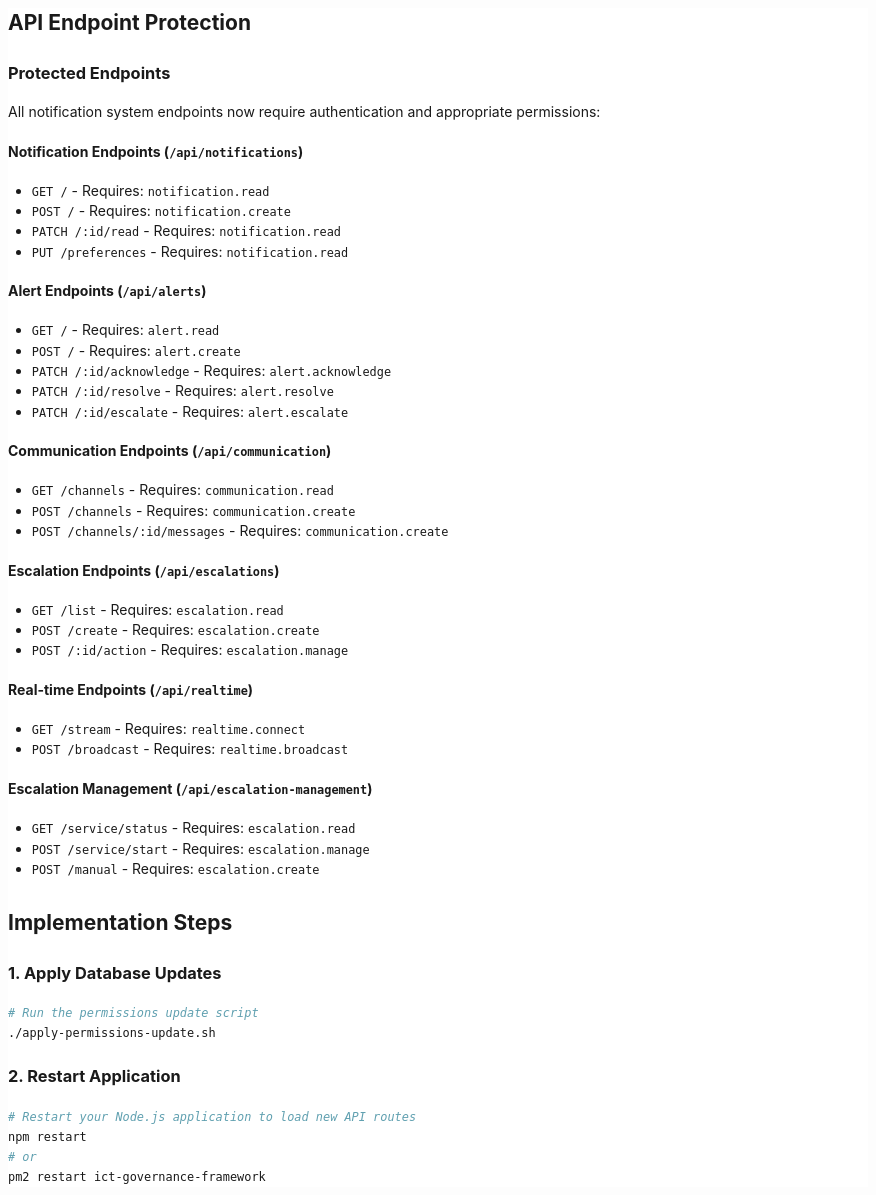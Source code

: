 ## API Endpoint Protection

### Protected Endpoints
All notification system endpoints now require authentication and appropriate permissions:

#### Notification Endpoints (`/api/notifications`)
- `GET /` - Requires: `notification.read`
- `POST /` - Requires: `notification.create`
- `PATCH /:id/read` - Requires: `notification.read`
- `PUT /preferences` - Requires: `notification.read`

#### Alert Endpoints (`/api/alerts`)
- `GET /` - Requires: `alert.read`
- `POST /` - Requires: `alert.create`
- `PATCH /:id/acknowledge` - Requires: `alert.acknowledge`
- `PATCH /:id/resolve` - Requires: `alert.resolve`
- `PATCH /:id/escalate` - Requires: `alert.escalate`

#### Communication Endpoints (`/api/communication`)
- `GET /channels` - Requires: `communication.read`
- `POST /channels` - Requires: `communication.create`
- `POST /channels/:id/messages` - Requires: `communication.create`

#### Escalation Endpoints (`/api/escalations`)
- `GET /list` - Requires: `escalation.read`
- `POST /create` - Requires: `escalation.create`
- `POST /:id/action` - Requires: `escalation.manage`

#### Real-time Endpoints (`/api/realtime`)
- `GET /stream` - Requires: `realtime.connect`
- `POST /broadcast` - Requires: `realtime.broadcast`

#### Escalation Management (`/api/escalation-management`)
- `GET /service/status` - Requires: `escalation.read`
- `POST /service/start` - Requires: `escalation.manage`
- `POST /manual` - Requires: `escalation.create`

## Implementation Steps

### 1. Apply Database Updates
```bash
# Run the permissions update script
./apply-permissions-update.sh
```

### 2. Restart Application
```bash
# Restart your Node.js application to load new API routes
npm restart
# or
pm2 restart ict-governance-framework
```
